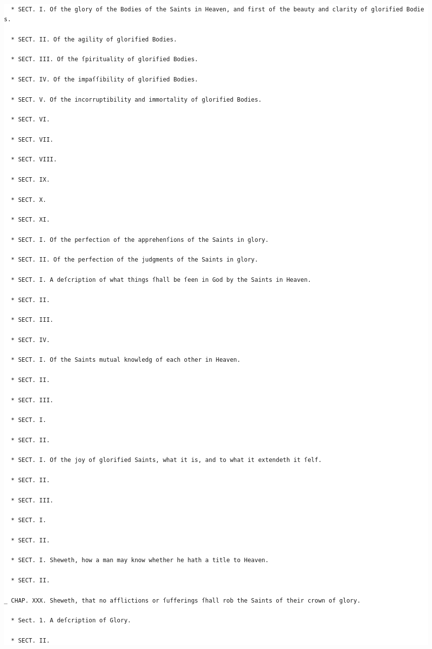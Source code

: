       * SECT. I. Of the glory of the Bodies of the Saints in Heaven, and first of the beauty and clarity of glorified Bodies.

      * SECT. II. Of the agility of glorified Bodies.

      * SECT. III. Of the ſpirituality of glorified Bodies.

      * SECT. IV. Of the impaſſibility of glorified Bodies.

      * SECT. V. Of the incorruptibility and immortality of glorified Bodies.

      * SECT. VI.

      * SECT. VII.

      * SECT. VIII.

      * SECT. IX.

      * SECT. X.

      * SECT. XI.

      * SECT. I. Of the perfection of the apprehenſions of the Saints in glory.

      * SECT. II. Of the perfection of the judgments of the Saints in glory.

      * SECT. I. A deſcription of what things ſhall be ſeen in God by the Saints in Heaven.

      * SECT. II.

      * SECT. III.

      * SECT. IV.

      * SECT. I. Of the Saints mutual knowledg of each other in Heaven.

      * SECT. II.

      * SECT. III.

      * SECT. I.

      * SECT. II.

      * SECT. I. Of the joy of glorified Saints, what it is, and to what it extendeth it ſelf.

      * SECT. II.

      * SECT. III.

      * SECT. I.

      * SECT. II.

      * SECT. I. Sheweth, how a man may know whether he hath a title to Heaven.

      * SECT. II.

    _ CHAP. XXX. Sheweth, that no afflictions or ſufferings ſhall rob the Saints of their crown of glory.

      * Sect. 1. A deſcription of Glory.

      * SECT. II.
